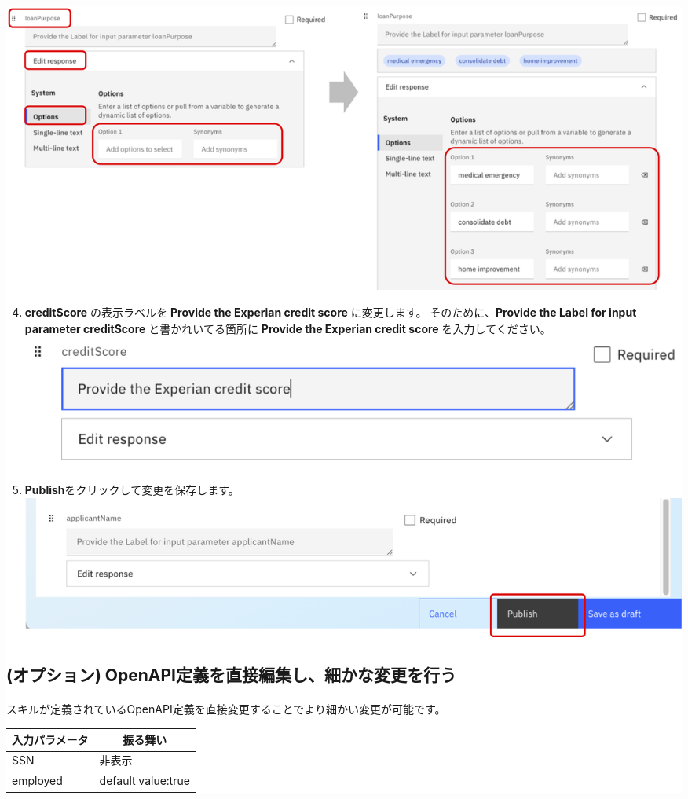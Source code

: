  ![alt text](lab4_images/image-62.png)
 
 4. **creditScore** の表示ラベルを **Provide the Experian credit score** に変更します。
 そのために、**Provide the Label for input parameter creditScore** と書かれいてる箇所に **Provide the Experian credit score** を入力してください。  
 ![alt text](lab4_images/image-63.png)
 
 5. **Publish**をクリックして変更を保存します。  
 ![alt text](lab4_images/image-64.png)

## (オプション) OpenAPI定義を直接編集し、細かな変更を行う
スキルが定義されているOpenAPI定義を直接変更することでより細かい変更が可能です。 

|入力パラメータ|振る舞い            |
|------------|------------------|
|SSN         |非表示             |
|employed    |default value:true|
